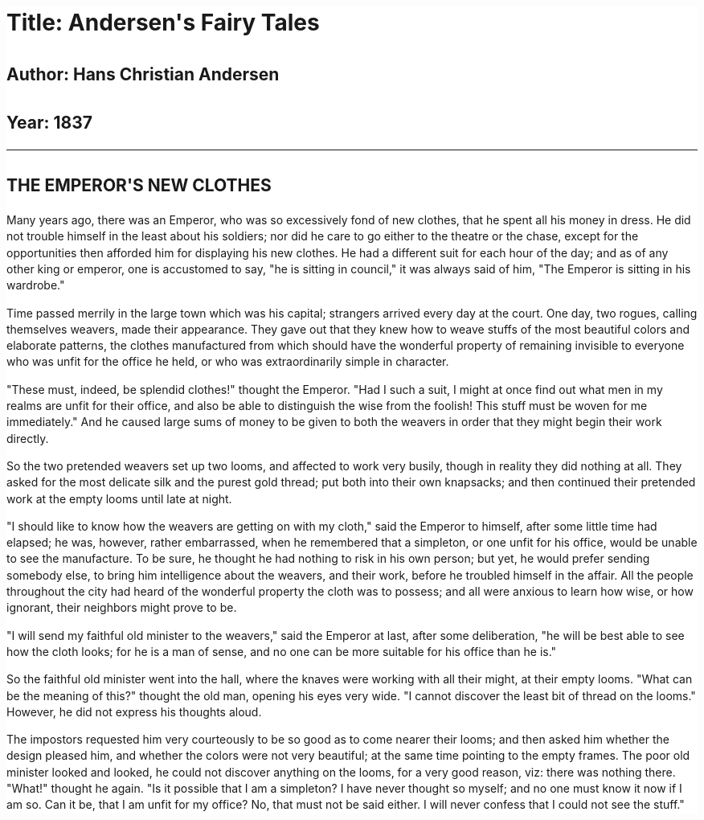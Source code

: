 # Title: Andersen's Fairy Tales

## Author: Hans Christian Andersen

## Year: 1837

-------

##  THE EMPEROR'S NEW CLOTHES 

Many years ago, there was an Emperor, who was so excessively fond of new clothes, that he spent all his money in dress. He did not trouble himself in the least about his soldiers; nor did he care to go either to the theatre or the chase, except for the opportunities then afforded him for displaying his new clothes. He had a different suit for each hour of the day; and as of any other king or emperor, one is accustomed to say, "he is sitting in council," it was always said of him, "The Emperor is sitting in his wardrobe." 

Time passed merrily in the large town which was his capital; strangers arrived every day at the court. One day, two rogues, calling themselves weavers, made their appearance. They gave out that they knew how to weave stuffs of the most beautiful colors and elaborate patterns, the clothes manufactured from which should have the wonderful property of remaining invisible to everyone who was unfit for the office he held, or who was extraordinarily simple in character. 

"These must, indeed, be splendid clothes!" thought the Emperor. "Had I such a suit, I might at once find out what men in my realms are unfit for their office, and also be able to distinguish the wise from the foolish! This stuff must be woven for me immediately." And he caused large sums of money to be given to both the weavers in order that they might begin their work directly. 

So the two pretended weavers set up two looms, and affected to work very busily, though in reality they did nothing at all. They asked for the most delicate silk and the purest gold thread; put both into their own knapsacks; and then continued their pretended work at the empty looms until late at night. 

"I should like to know how the weavers are getting on with my cloth," said the Emperor to himself, after some little time had elapsed; he was, however, rather embarrassed, when he remembered that a simpleton, or one unfit for his office, would be unable to see the manufacture. To be sure, he thought he had nothing to risk in his own person; but yet, he would prefer sending somebody else, to bring him intelligence about the weavers, and their work, before he troubled himself in the affair. All the people throughout the city had heard of the wonderful property the cloth was to possess; and all were anxious to learn how wise, or how ignorant, their neighbors might prove to be. 

"I will send my faithful old minister to the weavers," said the Emperor at last, after some deliberation, "he will be best able to see how the cloth looks; for he is a man of sense, and no one can be more suitable for his office than he is." 

So the faithful old minister went into the hall, where the knaves were working with all their might, at their empty looms. "What can be the meaning of this?" thought the old man, opening his eyes very wide. "I cannot discover the least bit of thread on the looms." However, he did not express his thoughts aloud. 

The impostors requested him very courteously to be so good as to come nearer their looms; and then asked him whether the design pleased him, and whether the colors were not very beautiful; at the same time pointing to the empty frames. The poor old minister looked and looked, he could not discover anything on the looms, for a very good reason, viz: there was nothing there. "What!" thought he again. "Is it possible that I am a simpleton? I have never thought so myself; and no one must know it now if I am so. Can it be, that I am unfit for my office? No, that must not be said either. I will never confess that I could not see the stuff." 
